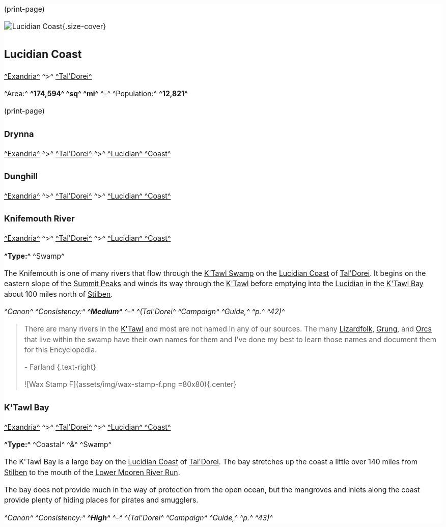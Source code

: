 (print-page)


![Lucidian Coast](assets/img/placeholder_1920x1080.jpg){.size-cover}
## Lucidian Coast
[^Exandria^](geography) ^>^ [^Tal'Dorei^](taldorei)

^Area:^ **^174,594^ ^sq^ ^mi^** ^-^ ^Population:^ **^12,821^**


(print-page)

### Drynna
[^Exandria^](geography) ^>^ [^Tal'Dorei^](taldorei) ^>^ [^Lucidian^ ^Coast^](lucidian-coast)


### Dunghill
[^Exandria^](geography) ^>^ [^Tal'Dorei^](taldorei) ^>^ [^Lucidian^ ^Coast^](lucidian-coast)


### Knifemouth River
[^Exandria^](geography) ^>^ [^Tal'Dorei^](taldorei) ^>^ [^Lucidian^ ^Coast^](lucidian-coast)

**^Type:^** ^Swamp^

The Knifemouth is one of many rivers that flow through the [K'Tawl Swamp](ktawl-swamp) on the [Lucidian Coast](lucidian-coast) of [Tal'Dorei](taldorei). It begins on the eastern slope of the [Summit Peaks](summit-peaks) and winds its way through the [K'Tawl](ktawl-swamp) before emptying into the [Lucidian](lucidian-ocean) in the [K'Tawl Bay](ktawl-bay) about 100 miles north of [Stilben](stilben).

*^Canon^ ^Consistency:^ **^Medium^** ^-^ ^(Tal'Dorei^ ^Campaign^ ^Guide,^ ^p.^ ^42)^*

> There are many rivers in the [K'Tawl](ktawl-swamp) and most are not named in any of our sources. The many [Lizardfolk](lizardfolk), [Grung](grung), and [Orcs](orcs) that live within the swamp have their own names for them and I've done my best to learn those names and document them for this Encyclopedia. 
>
> \- Farland {.text-right}
>
> ![Wax Stamp F](assets/img/wax-stamp-f.png =80x80){.center}



### K'Tawl Bay
[^Exandria^](geography) ^>^ [^Tal'Dorei^](taldorei) ^>^ [^Lucidian^ ^Coast^](lucidian-coast)

**^Type:^** ^Coastal^ ^&^ ^Swamp^

The K'Tawl Bay is a large bay on the [Lucidian Coast](lucidian-coast) of [Tal'Dorei](taldorei). The bay stretches up the coast a little over 140 miles from [Stilben](stilben) to the mouth of the [Lower Mooren River Run](lower-mooren-river-run).

The bay does not provide much in the way of protection from the open ocean, but the mangroves and inlets along the coast provide plenty of hiding places for pirates and smugglers. 

*^Canon^ ^Consistency:^ **^High^** ^-^ ^(Tal'Dorei^ ^Campaign^ ^Guide,^ ^p.^ ^43)^*

